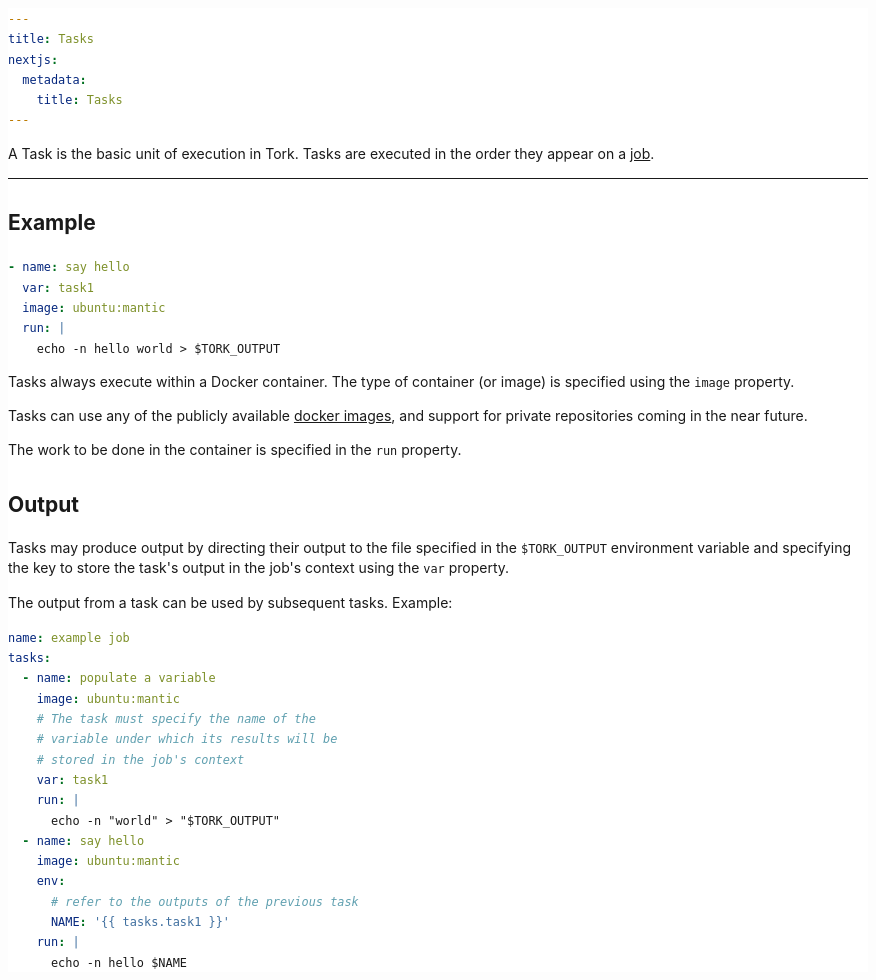 ```yaml
---
title: Tasks
nextjs:
  metadata:
    title: Tasks
---
```


A Task is the basic unit of execution in Tork. Tasks are executed in the order they appear on a [job](/jobs).

---

## Example

```yaml
- name: say hello
  var: task1
  image: ubuntu:mantic
  run: |
    echo -n hello world > $TORK_OUTPUT
```

Tasks always execute within a Docker container. The type of container (or image) is specified using the `image` property.

Tasks can use any of the publicly available [docker images](https://hub.docker.com/search), and support for private repositories coming in the near future.

The work to be done in the container is specified in the `run` property.

## Output

Tasks may produce output by directing their output to the file specified in the `$TORK_OUTPUT` environment variable and specifying the key to store the task's output in the job's context using the `var` property.

The output from a task can be used by subsequent tasks. Example:

```yaml
name: example job
tasks:
  - name: populate a variable
    image: ubuntu:mantic
    # The task must specify the name of the
    # variable under which its results will be
    # stored in the job's context
    var: task1
    run: |
      echo -n "world" > "$TORK_OUTPUT"
  - name: say hello
    image: ubuntu:mantic
    env:
      # refer to the outputs of the previous task
      NAME: '{{ tasks.task1 }}'
    run: |
      echo -n hello $NAME
```
